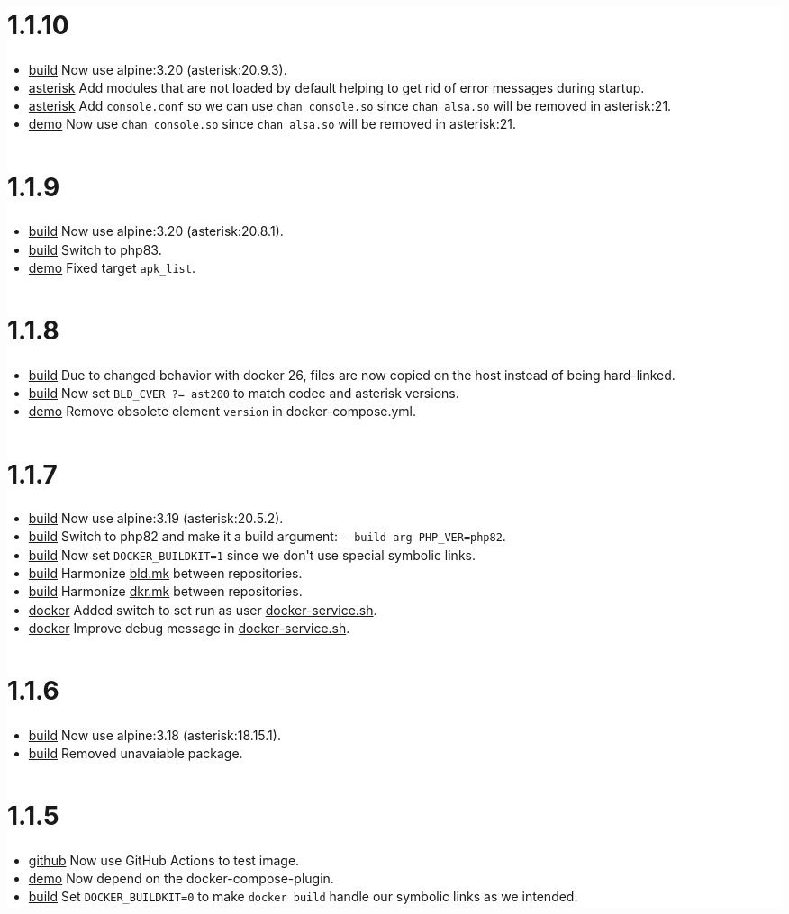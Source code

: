 # 1.1.10

- [build](Makefile) Now use alpine:3.20 (asterisk:20.9.3).
- [asterisk](src/asterisk/config/modules.conf) Add modules that are not loaded by default helping to get rid of error messages during startup.
- [asterisk](src/asterisk/config/console.conf) Add `console.conf` so we can use `chan_console.so` since `chan_alsa.so` will be removed in asterisk:21.
- [demo](demo/Makefile) Now use `chan_console.so` since `chan_alsa.so` will be removed in asterisk:21.

# 1.1.9

- [build](Makefile) Now use alpine:3.20 (asterisk:20.8.1).
- [build](Dockerfile) Switch to php83.
- [demo](demo) Fixed target `apk_list`.

# 1.1.8

- [build](Makefile) Due to changed behavior with docker 26, files are now copied on the host instead of being hard-linked.
- [build](Makefile) Now set `BLD_CVER ?= ast200` to match codec and asterisk versions.
- [demo](demo/docker-compose.yml) Remove obsolete element `version` in docker-compose.yml.

# 1.1.7

- [build](Makefile) Now use alpine:3.19 (asterisk:20.5.2).
- [build](Dockerfile) Switch to php82 and make it a build argument: `--build-arg PHP_VER=php82`.
- [build](Makefile) Now set `DOCKER_BUILDKIT=1` since we don't use special symbolic links.
- [build](bld.mk) Harmonize [bld.mk](bld.mk) between repositories.
- [build](dkr.mk) Harmonize [dkr.mk](dkr.mk) between repositories.
- [docker](src/docker) Added switch to set run as user [docker-service.sh](src/docker/bin/docker-service.sh).
- [docker](src/docker) Improve debug message in [docker-service.sh](src/docker/bin/docker-service.sh).


# 1.1.6

- [build](Makefile) Now use alpine:3.18 (asterisk:18.15.1).
- [build](Dockerfile) Removed unavaiable package.

# 1.1.5

- [github](.github/workflows/testimage.yml) Now use GitHub Actions to test image.
- [demo](demo/Makefile) Now depend on the docker-compose-plugin.
- [build](Makefile) Set `DOCKER_BUILDKIT=0` to make `docker build` handle our symbolic links as we intended.
